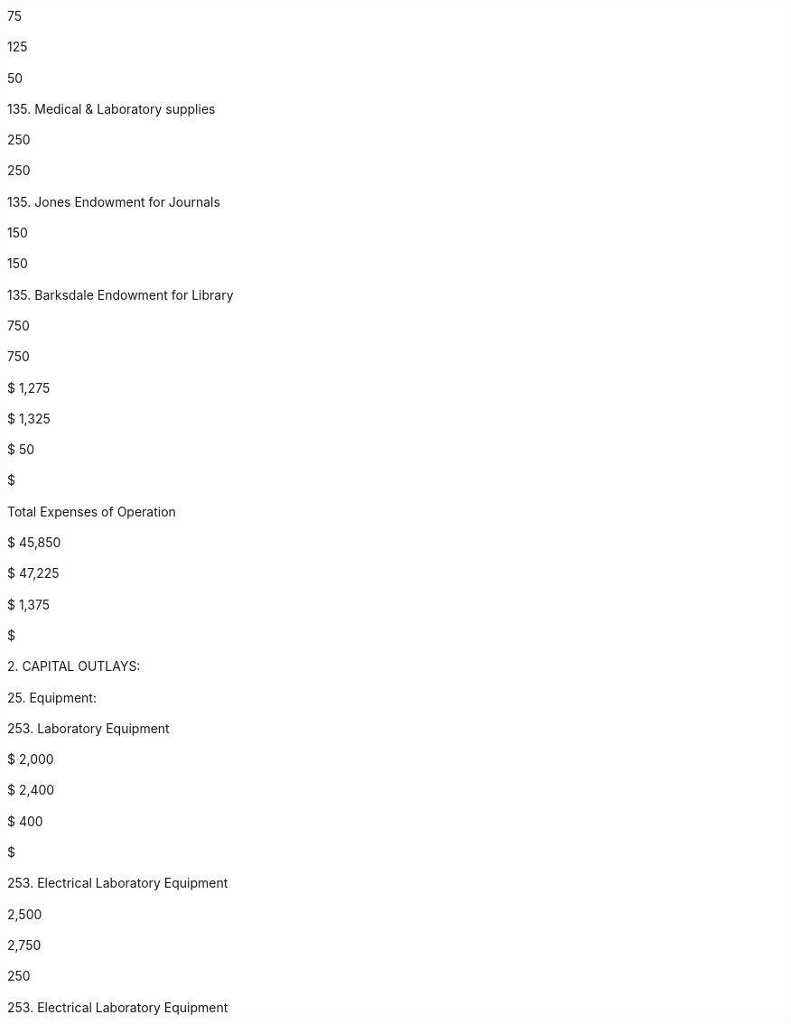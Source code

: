 75

125

50

135\. Medical & Laboratory supplies

250

250

135\. Jones Endowment for Journals

150

150

135\. Barksdale Endowment for Library

750

750

$ 1,275

$ 1,325

$ 50

$

Total Expenses of Operation

$ 45,850

$ 47,225

$ 1,375

$

2\. CAPITAL OUTLAYS:

25\. Equipment:

253\. Laboratory Equipment

$ 2,000

$ 2,400

$ 400

$

253\. Electrical Laboratory Equipment

2,500

2,750

250

253\. Electrical Laboratory Equipment
